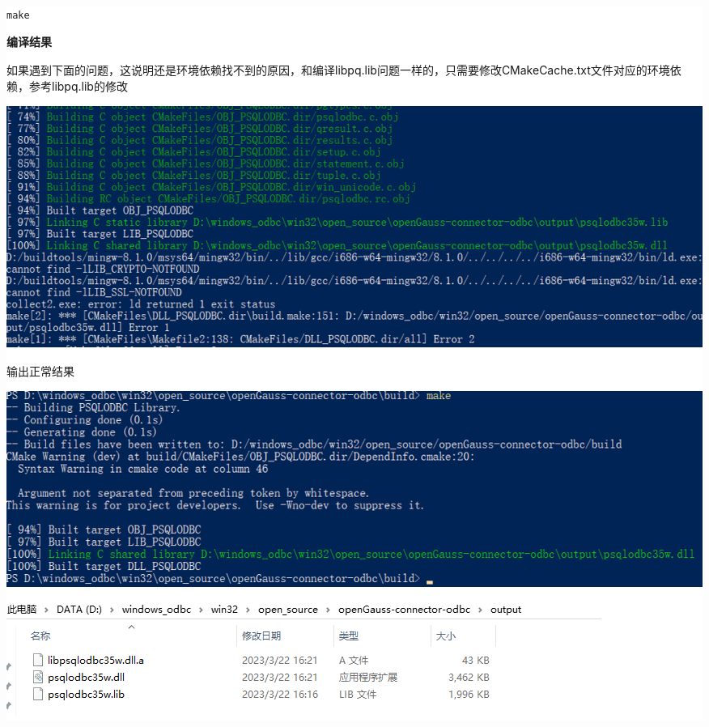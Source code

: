 ```shell
make
```



**编译结果**

如果遇到下面的问题，这说明还是环境依赖找不到的原因，和编译libpq.lib问题一样的，只需要修改CMakeCache.txt文件对应的环境依赖，参考libpq.lib的修改

![image-20230322161634102](odbc-win32%E7%BC%96%E8%AF%91%E6%8C%87%E5%AF%BC.assets/image-20230322161634102.png)



输出正常结果

![image-20230322162117798](odbc-win32%E7%BC%96%E8%AF%91%E6%8C%87%E5%AF%BC.assets/image-20230322162117798.png)

![image-20230322162151602](odbc-win32%E7%BC%96%E8%AF%91%E6%8C%87%E5%AF%BC.assets/image-20230322162151602.png)
